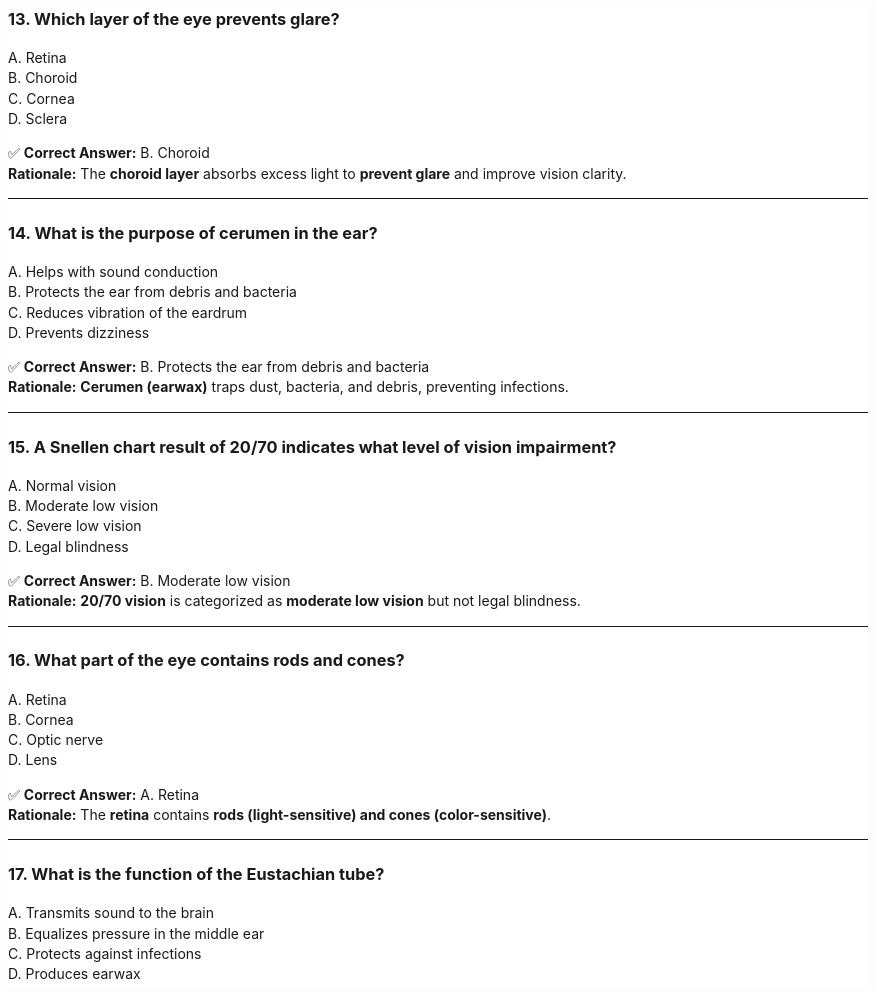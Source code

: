 
### **13. Which layer of the eye prevents glare?**

A. Retina  
B. Choroid  
C. Cornea  
D. Sclera

✅ **Correct Answer:** B. Choroid  
**Rationale:** The **choroid layer** absorbs excess light to **prevent glare** and improve vision clarity.

---

### **14. What is the purpose of cerumen in the ear?**

A. Helps with sound conduction  
B. Protects the ear from debris and bacteria  
C. Reduces vibration of the eardrum  
D. Prevents dizziness

✅ **Correct Answer:** B. Protects the ear from debris and bacteria  
**Rationale:** **Cerumen (earwax)** traps dust, bacteria, and debris, preventing infections.

---

### **15. A Snellen chart result of 20/70 indicates what level of vision impairment?**

A. Normal vision  
B. Moderate low vision  
C. Severe low vision  
D. Legal blindness

✅ **Correct Answer:** B. Moderate low vision  
**Rationale:** **20/70 vision** is categorized as **moderate low vision** but not legal blindness.

---

### **16. What part of the eye contains rods and cones?**

A. Retina  
B. Cornea  
C. Optic nerve  
D. Lens

✅ **Correct Answer:** A. Retina  
**Rationale:** The **retina** contains **rods (light-sensitive) and cones (color-sensitive)**.

---

### **17. What is the function of the Eustachian tube?**

A. Transmits sound to the brain  
B. Equalizes pressure in the middle ear  
C. Protects against infections  
D. Produces earwax
